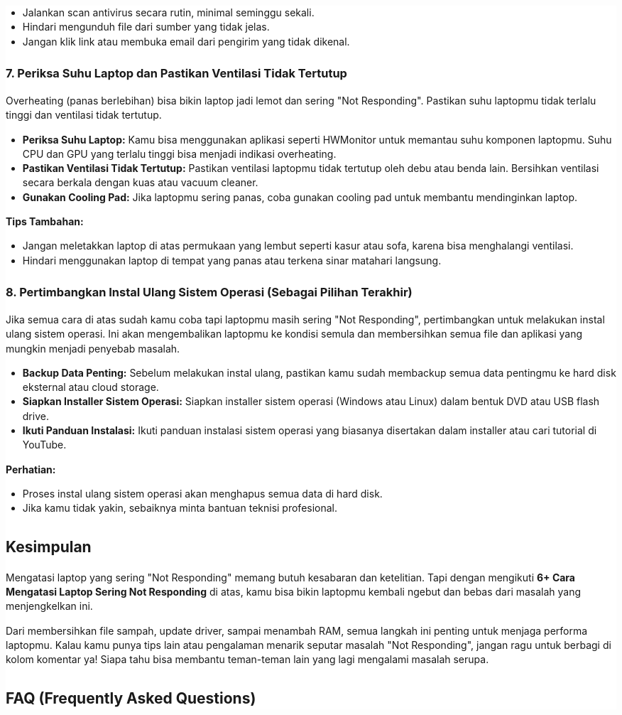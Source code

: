 - Jalankan scan antivirus secara rutin, minimal seminggu sekali.
- Hindari mengunduh file dari sumber yang tidak jelas.
- Jangan klik link atau membuka email dari pengirim yang tidak dikenal.

### 7\. Periksa Suhu Laptop dan Pastikan Ventilasi Tidak Tertutup

Overheating (panas berlebihan) bisa bikin laptop jadi lemot dan sering "Not Responding". Pastikan suhu laptopmu tidak terlalu tinggi dan ventilasi tidak tertutup.

- **Periksa Suhu Laptop:** Kamu bisa menggunakan aplikasi seperti HWMonitor untuk memantau suhu komponen laptopmu. Suhu CPU dan GPU yang terlalu tinggi bisa menjadi indikasi overheating.
- **Pastikan Ventilasi Tidak Tertutup:** Pastikan ventilasi laptopmu tidak tertutup oleh debu atau benda lain. Bersihkan ventilasi secara berkala dengan kuas atau vacuum cleaner.
- **Gunakan Cooling Pad:** Jika laptopmu sering panas, coba gunakan cooling pad untuk membantu mendinginkan laptop.

**Tips Tambahan:**

- Jangan meletakkan laptop di atas permukaan yang lembut seperti kasur atau sofa, karena bisa menghalangi ventilasi.
- Hindari menggunakan laptop di tempat yang panas atau terkena sinar matahari langsung.

### 8\. Pertimbangkan Instal Ulang Sistem Operasi (Sebagai Pilihan Terakhir)

Jika semua cara di atas sudah kamu coba tapi laptopmu masih sering "Not Responding", pertimbangkan untuk melakukan instal ulang sistem operasi. Ini akan mengembalikan laptopmu ke kondisi semula dan membersihkan semua file dan aplikasi yang mungkin menjadi penyebab masalah.

- **Backup Data Penting:** Sebelum melakukan instal ulang, pastikan kamu sudah membackup semua data pentingmu ke hard disk eksternal atau cloud storage.
- **Siapkan Installer Sistem Operasi:** Siapkan installer sistem operasi (Windows atau Linux) dalam bentuk DVD atau USB flash drive.
- **Ikuti Panduan Instalasi:** Ikuti panduan instalasi sistem operasi yang biasanya disertakan dalam installer atau cari tutorial di YouTube.

**Perhatian:**

- Proses instal ulang sistem operasi akan menghapus semua data di hard disk.
- Jika kamu tidak yakin, sebaiknya minta bantuan teknisi profesional.

## Kesimpulan

Mengatasi laptop yang sering "Not Responding" memang butuh kesabaran dan ketelitian. Tapi dengan mengikuti **6+ Cara Mengatasi Laptop Sering Not Responding** di atas, kamu bisa bikin laptopmu kembali ngebut dan bebas dari masalah yang menjengkelkan ini.

Dari membersihkan file sampah, update driver, sampai menambah RAM, semua langkah ini penting untuk menjaga performa laptopmu. Kalau kamu punya tips lain atau pengalaman menarik seputar masalah "Not Responding", jangan ragu untuk berbagi di kolom komentar ya! Siapa tahu bisa membantu teman-teman lain yang lagi mengalami masalah serupa.

## FAQ (Frequently Asked Questions)
